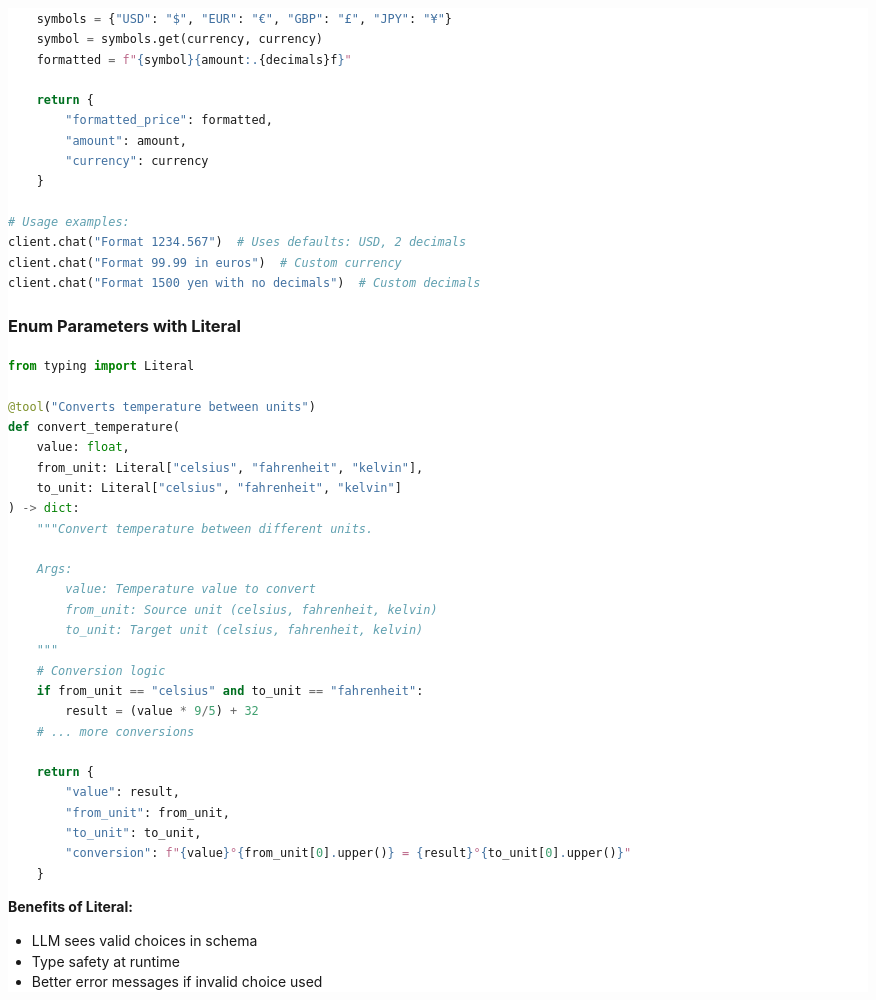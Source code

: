 ```python
    symbols = {"USD": "$", "EUR": "€", "GBP": "£", "JPY": "¥"}
    symbol = symbols.get(currency, currency)
    formatted = f"{symbol}{amount:.{decimals}f}"

    return {
        "formatted_price": formatted,
        "amount": amount,
        "currency": currency
    }

# Usage examples:
client.chat("Format 1234.567")  # Uses defaults: USD, 2 decimals
client.chat("Format 99.99 in euros")  # Custom currency
client.chat("Format 1500 yen with no decimals")  # Custom decimals
```

### Enum Parameters with Literal

```python
from typing import Literal

@tool("Converts temperature between units")
def convert_temperature(
    value: float,
    from_unit: Literal["celsius", "fahrenheit", "kelvin"],
    to_unit: Literal["celsius", "fahrenheit", "kelvin"]
) -> dict:
    """Convert temperature between different units.

    Args:
        value: Temperature value to convert
        from_unit: Source unit (celsius, fahrenheit, kelvin)
        to_unit: Target unit (celsius, fahrenheit, kelvin)
    """
    # Conversion logic
    if from_unit == "celsius" and to_unit == "fahrenheit":
        result = (value * 9/5) + 32
    # ... more conversions

    return {
        "value": result,
        "from_unit": from_unit,
        "to_unit": to_unit,
        "conversion": f"{value}°{from_unit[0].upper()} = {result}°{to_unit[0].upper()}"
    }
```

**Benefits of Literal:**
- LLM sees valid choices in schema
- Type safety at runtime
- Better error messages if invalid choice used
